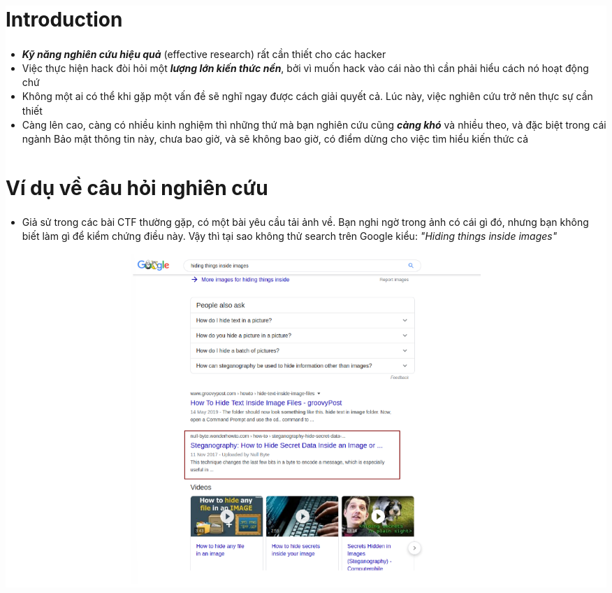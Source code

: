 # **Introduction**
- ***Kỹ năng nghiên cứu hiệu quả*** (effective research) rất cần thiết cho các hacker
- Việc thực hiện hack đòi hỏi một ***lượng lớn kiến thức nền***, bởi vì muốn hack vào cái nào thì cần phải hiểu cách nó hoạt động chứ
- Không một ai có thể khi gặp một vấn đề sẽ nghĩ ngay được cách giải quyết cả. Lúc này, việc nghiên cứu trở nên thực sự cần thiết
- Càng lên cao, càng có nhiều kinh nghiệm thì những thứ mà bạn nghiên cứu cũng ***càng khó*** và nhiều theo, và đặc biệt trong cái ngành Bảo mật thông tin này, chưa bao giờ, và sẽ không bao giờ, có điểm dừng cho việc tìm hiểu kiến thức cả

# **Ví dụ về câu hỏi nghiên cứu**
- Giả sử trong các bài CTF thường gặp, có một bài yêu cầu tải ảnh về. Bạn nghi ngờ trong ảnh có cái gì đó, nhưng bạn không biết làm gì để kiểm chứng điều này. Vậy thì tại sao không thử search trên Google kiểu: *"Hiding things inside images"*
<p align="center">
    <img src="./src/steg.png" style="width: 500px">
</p>
